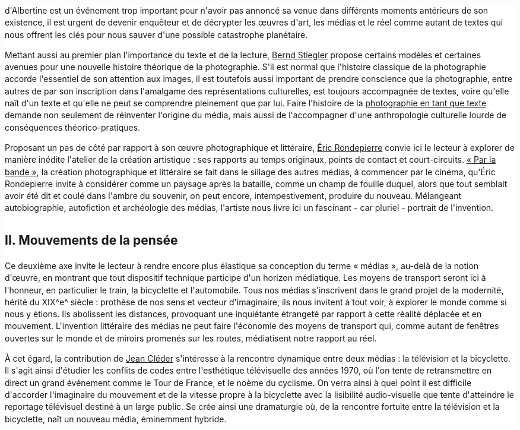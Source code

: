d'Albertine est un événement trop important pour n'avoir pas annoncé sa
venue dans différents moments antérieurs de son existence, il est urgent
de devenir enquêteur et de décrypter les œuvres d'art, les médias et le
réel comme autant de textes qui nous offrent les clés pour nous sauver
d'une possible catastrophe planétaire.

Mettant aussi au premier plan l'importance du texte et de la lecture,
[Bernd Stiegler](<https://journals.openedition.org/trivium/722> "Lien vers notice biographique") propose certains modèles et certaines avenues pour une
nouvelle histoire théorique de la photographie. S'il est normal que
l'histoire classique de la photographie accorde l'essentiel de son
attention aux images, il est toutefois aussi important de prendre
conscience que la photographie, entre autres de par son inscription dans
l'amalgame des représentations culturelles, est toujours accompagnée de
textes, voire qu'elle naît d'un texte et qu'elle ne peut se comprendre
pleinement que par lui. Faire l'histoire de la [photographie en tant que
texte](<http://www.sens-public.org/article1294.html> "Lien vers «&nbsp;Photographie als Text") demande non seulement de réinventer l'origine du média, mais aussi
de l'accompagner d'une anthropologie culturelle lourde de conséquences
théorico-pratiques.

Proposant un pas de côté par rapport à son œuvre photographique et
littéraire, [Éric Rondepierre](https://www.ericrondepierre.com/ "Lien vers le site officiel d'Éric Rondepierre") convie ici le lecteur à explorer de manière inédite l'atelier de la création artistique&nbsp;: ses rapports au temps originaux, points de contact et court-circuits.
[«&nbsp;Par la bande&nbsp;»](http://www.sens-public.org/article1292.html "Lien vers l'article"), la création
photographique et littéraire se fait dans le sillage des autres médias,
à commencer par le cinéma, qu'Éric Rondepierre invite à considérer comme
un paysage après la bataille, comme un champ de fouille duquel, alors
que tout semblait avoir été dit et coulé dans l'ambre du souvenir, on
peut encore, intempestivement, produire du nouveau. Mélangeant
autobiographie, autofiction et archéologie des médias, l'artiste nous
livre ici un fascinant - car pluriel - portrait de l'invention.

## II. Mouvements de la pensée

Ce deuxième axe invite le lecteur à rendre encore plus élastique sa
conception du terme «&nbsp;médias&nbsp;», au-delà de la notion d'œuvre, en
montrant que tout dispositif technique participe d'un horizon
médiatique. Les moyens de transport seront ici à l'honneur, en
particulier le train, la bicyclette et l'automobile. Tous nos médias
s'inscrivent dans le grand projet de la modernité, hérité du XIX^e^
siècle : prothèse de nos sens et vecteur d'imaginaire, ils nous invitent
à tout voir, à explorer le monde comme si nous y étions. Ils
abolissent les distances, provoquant une inquiétante étrangeté par rapport à
cette réalité déplacée et en mouvement. L'invention littéraire des
médias ne peut faire l'économie des moyens de transport qui, comme
autant de fenêtres ouvertes sur le monde et de miroirs promenés sur les
routes, médiatisent notre rapport au réel.

À cet égard, la contribution de [Jean Cléder](http://sens-public.org/article1301.html "Lien vers l'article") s'intéresse à la rencontre
dynamique entre deux médias : la télévision et la bicyclette. Il s'agit
ainsi d'étudier les conflits de codes entre l'esthétique télévisuelle
des années 1970, où l'on tente de retransmettre en direct un grand
événement comme le Tour de France, et le noème du cyclisme. On verra
ainsi à quel point il est difficile d'accorder l'imaginaire du mouvement
et de la vitesse propre à la bicyclette avec la lisibilité
audio-visuelle que tente d'atteindre le reportage télévisuel destiné à
un large public. Se crée ainsi une dramaturgie où, de la rencontre
fortuite entre la télévision et la bicyclette, naît un nouveau média,
éminemment hybride.
